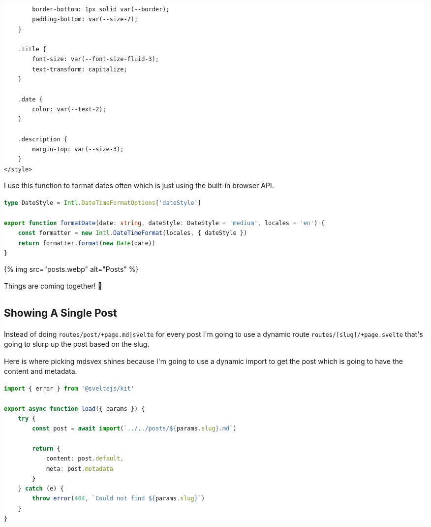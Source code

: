 ```html:src/routes/+page.svelte showLineNumbers
		border-bottom: 1px solid var(--border);
		padding-bottom: var(--size-7);
	}

	.title {
		font-size: var(--font-size-fluid-3);
		text-transform: capitalize;
	}

	.date {
		color: var(--text-2);
	}

	.description {
		margin-top: var(--size-3);
	}
</style>
```

I use this function to format dates often which is just using the built-in browser API.

```ts:src/lib/utils.ts showLineNumbers
type DateStyle = Intl.DateTimeFormatOptions['dateStyle']

export function formatDate(date: string, dateStyle: DateStyle = 'medium', locales = 'en') {
	const formatter = new Intl.DateTimeFormat(locales, { dateStyle })
	return formatter.format(new Date(date))
}
```

{% img src="posts.webp" alt="Posts" %}

Things are coming together! 💪

## Showing A Single Post

Instead of doing `routes/post/+page.md|svelte` for every post I'm going to use a dynamic route `routes/[slug]/+page.svelte` that's going to slurp up the post based on the slug.

Here is where picking mdsvex shines because I'm going to use a dynamic import to get the post which is going to have the content and metadata.

```ts:src/routes/[slug]/+page.ts showLineNumbers
import { error } from '@sveltejs/kit'

export async function load({ params }) {
	try {
		const post = await import(`../../posts/${params.slug}.md`)

		return {
			content: post.default,
			meta: post.metadata
		}
	} catch (e) {
		throw error(404, `Could not find ${params.slug}`)
	}
}
```
